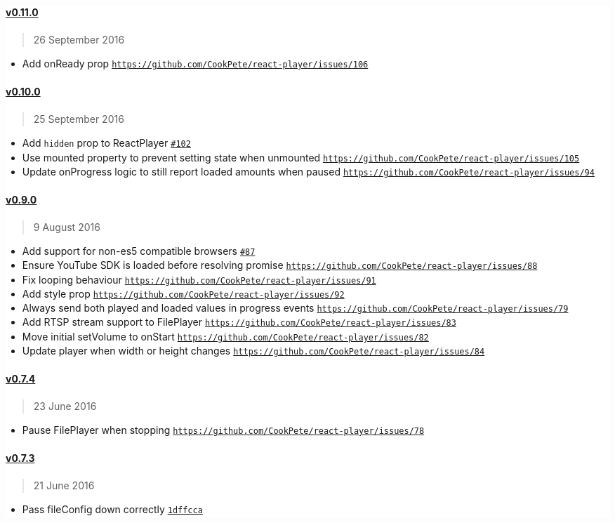 
#### [v0.11.0](https://github.com/plusplusminus/react-player/compare/v0.10.0...v0.11.0)
> 26 September 2016

* Add onReady prop [`https://github.com/CookPete/react-player/issues/106`](https://github.com/CookPete/react-player/issues/106)


#### [v0.10.0](https://github.com/plusplusminus/react-player/compare/v0.9.0...v0.10.0)
> 25 September 2016

* Add `hidden` prop to ReactPlayer [`#102`](https://github.com/plusplusminus/react-player/pull/102)
* Use mounted property to prevent setting state when unmounted [`https://github.com/CookPete/react-player/issues/105`](https://github.com/CookPete/react-player/issues/105)
* Update onProgress logic to still report loaded amounts when paused [`https://github.com/CookPete/react-player/issues/94`](https://github.com/CookPete/react-player/issues/94)


#### [v0.9.0](https://github.com/plusplusminus/react-player/compare/v0.7.4...v0.9.0)
> 9 August 2016

* Add support for non-es5 compatible browsers [`#87`](https://github.com/plusplusminus/react-player/pull/87)
* Ensure YouTube SDK is loaded before resolving promise [`https://github.com/CookPete/react-player/issues/88`](https://github.com/CookPete/react-player/issues/88)
* Fix looping behaviour [`https://github.com/CookPete/react-player/issues/91`](https://github.com/CookPete/react-player/issues/91)
* Add style prop [`https://github.com/CookPete/react-player/issues/92`](https://github.com/CookPete/react-player/issues/92)
* Always send both played and loaded values in progress events [`https://github.com/CookPete/react-player/issues/79`](https://github.com/CookPete/react-player/issues/79)
* Add RTSP stream support to FilePlayer [`https://github.com/CookPete/react-player/issues/83`](https://github.com/CookPete/react-player/issues/83)
* Move initial setVolume to onStart [`https://github.com/CookPete/react-player/issues/82`](https://github.com/CookPete/react-player/issues/82)
* Update player when width or height changes [`https://github.com/CookPete/react-player/issues/84`](https://github.com/CookPete/react-player/issues/84)


#### [v0.7.4](https://github.com/plusplusminus/react-player/compare/v0.7.3...v0.7.4)
> 23 June 2016

* Pause FilePlayer when stopping [`https://github.com/CookPete/react-player/issues/78`](https://github.com/CookPete/react-player/issues/78)


#### [v0.7.3](https://github.com/plusplusminus/react-player/compare/v0.7.2...v0.7.3)
> 21 June 2016

* Pass fileConfig down correctly [`1dffcca`](https://github.com/plusplusminus/react-player/commit/1dffccafca1f3440068a66e661a1fced9cde1593)

